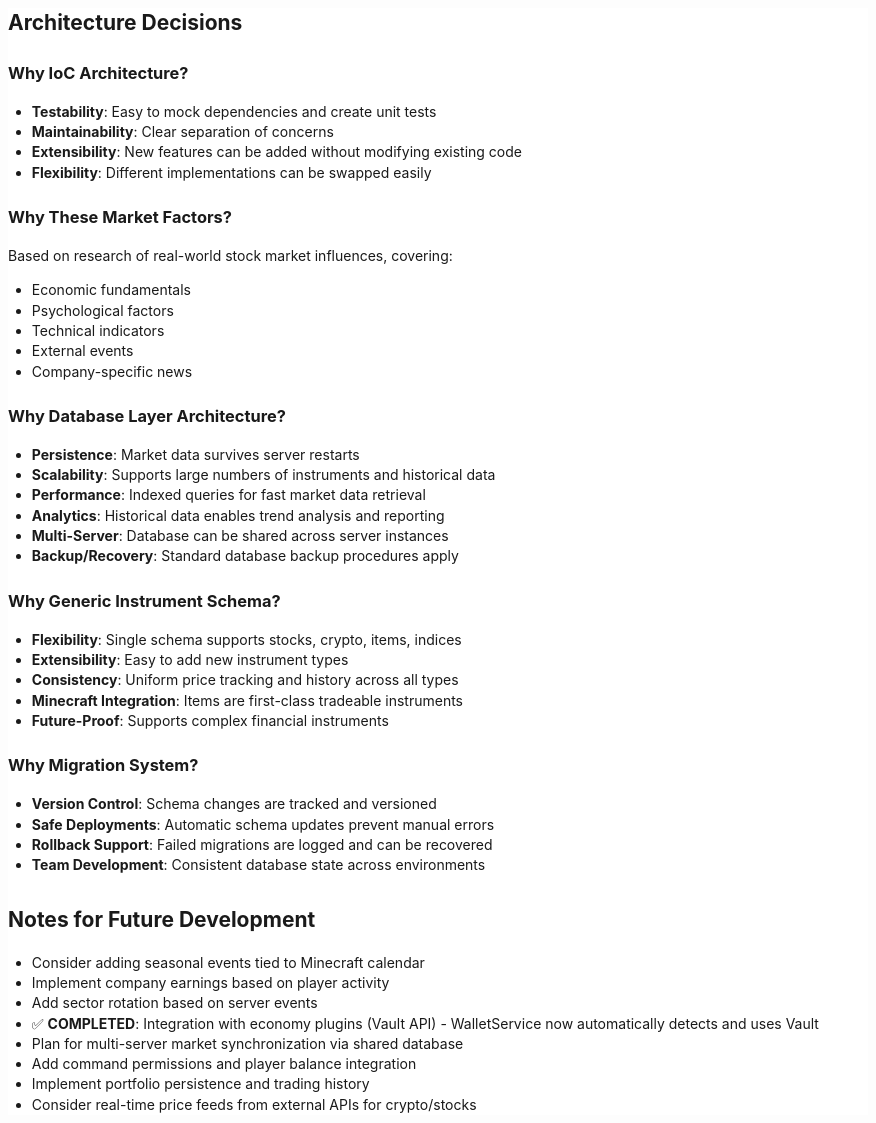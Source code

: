 ## Architecture Decisions

### Why IoC Architecture?
- **Testability**: Easy to mock dependencies and create unit tests
- **Maintainability**: Clear separation of concerns
- **Extensibility**: New features can be added without modifying existing code
- **Flexibility**: Different implementations can be swapped easily

### Why These Market Factors?
Based on research of real-world stock market influences, covering:
- Economic fundamentals
- Psychological factors
- Technical indicators
- External events
- Company-specific news

### Why Database Layer Architecture?
- **Persistence**: Market data survives server restarts
- **Scalability**: Supports large numbers of instruments and historical data
- **Performance**: Indexed queries for fast market data retrieval
- **Analytics**: Historical data enables trend analysis and reporting
- **Multi-Server**: Database can be shared across server instances
- **Backup/Recovery**: Standard database backup procedures apply

### Why Generic Instrument Schema?
- **Flexibility**: Single schema supports stocks, crypto, items, indices
- **Extensibility**: Easy to add new instrument types
- **Consistency**: Uniform price tracking and history across all types
- **Minecraft Integration**: Items are first-class tradeable instruments
- **Future-Proof**: Supports complex financial instruments

### Why Migration System?
- **Version Control**: Schema changes are tracked and versioned
- **Safe Deployments**: Automatic schema updates prevent manual errors
- **Rollback Support**: Failed migrations are logged and can be recovered
- **Team Development**: Consistent database state across environments

## Notes for Future Development
- Consider adding seasonal events tied to Minecraft calendar
- Implement company earnings based on player activity
- Add sector rotation based on server events
- ✅ **COMPLETED**: Integration with economy plugins (Vault API) - WalletService now automatically detects and uses Vault
- Plan for multi-server market synchronization via shared database
- Add command permissions and player balance integration
- Implement portfolio persistence and trading history
- Consider real-time price feeds from external APIs for crypto/stocks
